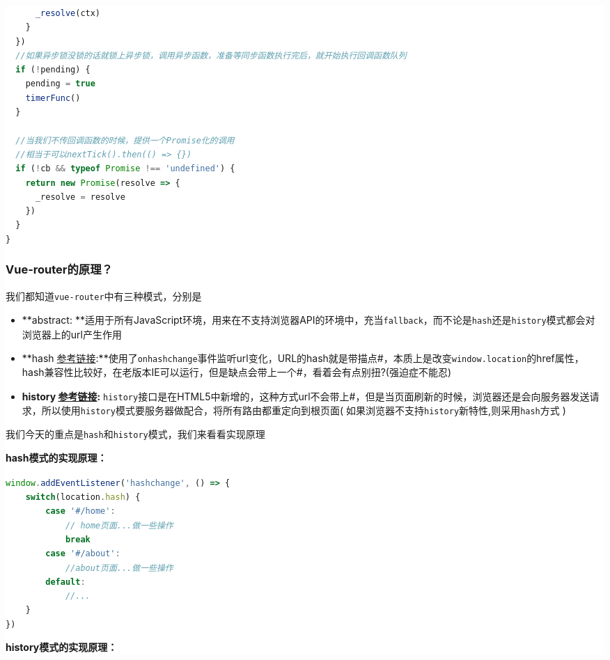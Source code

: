 ```javascript
      _resolve(ctx)
    }
  })
  //如果异步锁没锁的话就锁上异步锁，调用异步函数，准备等同步函数执行完后，就开始执行回调函数队列
  if (!pending) {
    pending = true
    timerFunc()
  }
    
  //当我们不传回调函数的时候，提供一个Promise化的调用
  //相当于可以nextTick().then(() => {})
  if (!cb && typeof Promise !== 'undefined') {
    return new Promise(resolve => {
      _resolve = resolve
    })
  }
}

```

### Vue-router的原理？

我们都知道`vue-router`中有三种模式，分别是

- **abstract: **适用于所有JavaScript环境，用来在不支持浏览器API的环境中，充当`fallback`，而不论是`hash`还是`history`模式都会对浏览器上的url产生作用 

- **hash [参考链接](https://developer.mozilla.org/zh-CN/docs/Web/API/Window/onhashchange):**使用了`onhashchange`事件监听url变化，URL的hash就是带描点#，本质上是改变`window.location`的href属性，hash兼容性比较好，在老版本IE可以运行，但是缺点会带上一个#，看着会有点别扭?(强迫症不能忍)
- **history [参考链接](https://developer.mozilla.org/zh-CN/docs/Web/API/History):**   `history`接口是在HTML5中新增的，这种方式url不会带上#，但是当页面刷新的时候，浏览器还是会向服务器发送请求，所以使用`history`模式要服务器做配合，将所有路由都重定向到根页面( 如果浏览器不支持`history`新特性,则采用`hash`方式 )

我们今天的重点是`hash`和`history`模式，我们来看看实现原理

**hash模式的实现原理：**

```javascript
window.addEventListener('hashchange', () => {
    switch(location.hash) {
        case '#/home':
            // home页面...做一些操作
            break
        case '#/about':
            //about页面...做一些操作
        default:
            //...
    }
})
```

**history模式的实现原理：**
